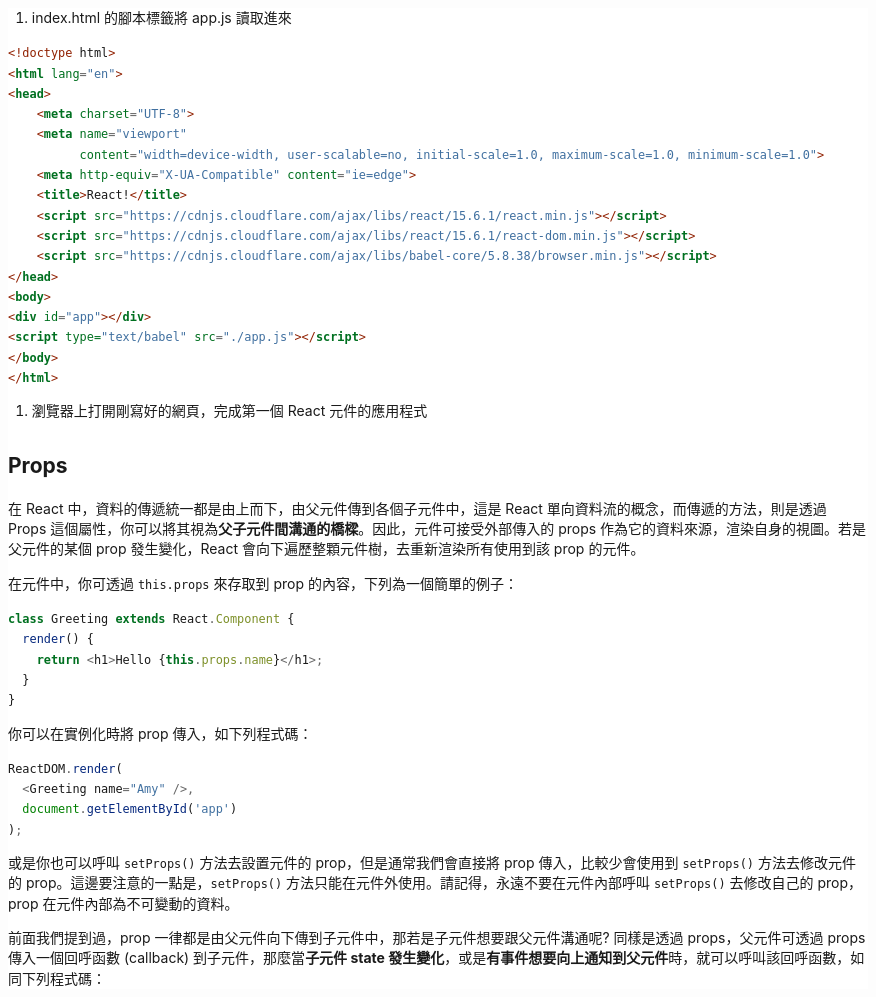 1. index.html 的腳本標籤將 app.js 讀取進來

  ```html
  <!doctype html>
  <html lang="en">
  <head>
      <meta charset="UTF-8">
      <meta name="viewport"
            content="width=device-width, user-scalable=no, initial-scale=1.0, maximum-scale=1.0, minimum-scale=1.0">
      <meta http-equiv="X-UA-Compatible" content="ie=edge">
      <title>React!</title>
      <script src="https://cdnjs.cloudflare.com/ajax/libs/react/15.6.1/react.min.js"></script>
      <script src="https://cdnjs.cloudflare.com/ajax/libs/react/15.6.1/react-dom.min.js"></script>
      <script src="https://cdnjs.cloudflare.com/ajax/libs/babel-core/5.8.38/browser.min.js"></script>
  </head>
  <body>
  <div id="app"></div>
  <script type="text/babel" src="./app.js"></script>
  </body>
  </html>
  ```

1. 瀏覽器上打開剛寫好的網頁，完成第一個 React 元件的應用程式

## Props

在 React 中，資料的傳遞統一都是由上而下，由父元件傳到各個子元件中，這是 React 單向資料流的概念，而傳遞的方法，則是透過 Props 這個屬性，你可以將其視為**父子元件間溝通的橋樑**。因此，元件可接受外部傳入的 props 作為它的資料來源，渲染自身的視圖。若是父元件的某個 prop 發生變化，React 會向下遍歷整顆元件樹，去重新渲染所有使用到該 prop 的元件。

在元件中，你可透過 `this.props` 來存取到 prop 的內容，下列為一個簡單的例子：

```javascript
class Greeting extends React.Component {
  render() {
    return <h1>Hello {this.props.name}</h1>;
  }
}
```

你可以在實例化時將 prop 傳入，如下列程式碼：

```javascript
ReactDOM.render(
  <Greeting name="Amy" />,
  document.getElementById('app')
);
```

或是你也可以呼叫 `setProps()` 方法去設置元件的 prop，但是通常我們會直接將 prop 傳入，比較少會使用到 `setProps()` 方法去修改元件的 prop。這邊要注意的一點是，`setProps()` 方法只能在元件外使用。請記得，永遠不要在元件內部呼叫 `setProps()` 去修改自己的 prop，prop 在元件內部為不可變動的資料。

前面我們提到過，prop 一律都是由父元件向下傳到子元件中，那若是子元件想要跟父元件溝通呢? 同樣是透過 props，父元件可透過 props 傳入一個回呼函數 (callback) 到子元件，那麼當**子元件 state 發生變化**，或是**有事件想要向上通知到父元件**時，就可以呼叫該回呼函數，如同下列程式碼：
